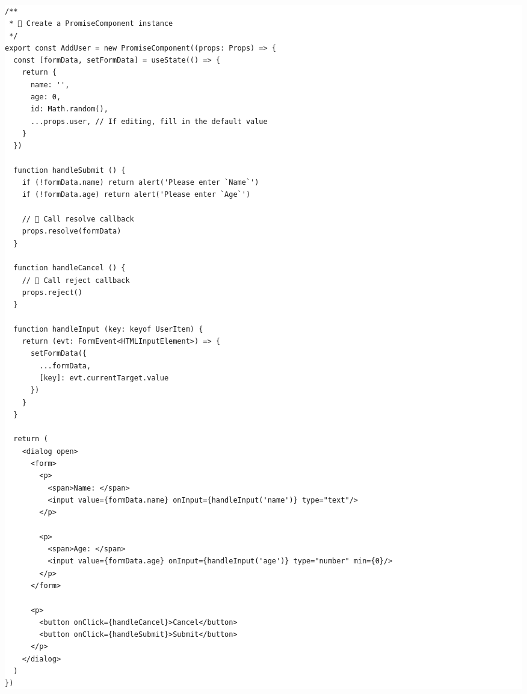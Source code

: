 ```tsx
/**
 * 🔴 Create a PromiseComponent instance
 */
export const AddUser = new PromiseComponent((props: Props) => {
  const [formData, setFormData] = useState(() => {
    return {
      name: '',
      age: 0,
      id: Math.random(),
      ...props.user, // If editing, fill in the default value
    }
  })

  function handleSubmit () {
    if (!formData.name) return alert('Please enter `Name`')
    if (!formData.age) return alert('Please enter `Age`')

    // 🔴 Call resolve callback
    props.resolve(formData)
  }

  function handleCancel () {
    // 🔴 Call reject callback
    props.reject()
  }

  function handleInput (key: keyof UserItem) {
    return (evt: FormEvent<HTMLInputElement>) => {
      setFormData({
        ...formData,
        [key]: evt.currentTarget.value
      })
    }
  }

  return (
    <dialog open>
      <form>
        <p>
          <span>Name: </span>
          <input value={formData.name} onInput={handleInput('name')} type="text"/>
        </p>

        <p>
          <span>Age: </span>
          <input value={formData.age} onInput={handleInput('age')} type="number" min={0}/>
        </p>
      </form>

      <p>
        <button onClick={handleCancel}>Cancel</button>
        <button onClick={handleSubmit}>Submit</button>
      </p>
    </dialog>
  )
})
```
